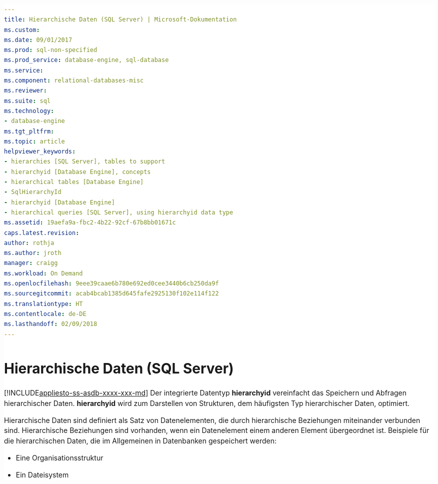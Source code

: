 ```yaml
---
title: Hierarchische Daten (SQL Server) | Microsoft-Dokumentation
ms.custom: 
ms.date: 09/01/2017
ms.prod: sql-non-specified
ms.prod_service: database-engine, sql-database
ms.service: 
ms.component: relational-databases-misc
ms.reviewer: 
ms.suite: sql
ms.technology:
- database-engine
ms.tgt_pltfrm: 
ms.topic: article
helpviewer_keywords:
- hierarchies [SQL Server], tables to support
- hierarchyid [Database Engine], concepts
- hierarchical tables [Database Engine]
- SqlHierarchyId
- hierarchyid [Database Engine]
- hierarchical queries [SQL Server], using hierarchyid data type
ms.assetid: 19aefa9a-fbc2-4b22-92cf-67b8bb01671c
caps.latest.revision: 
author: rothja
ms.author: jroth
manager: craigg
ms.workload: On Demand
ms.openlocfilehash: 9eee39caae6b780e692ed0cee3440b6cb250da9f
ms.sourcegitcommit: acab4bcab1385d645fafe2925130f102e114f122
ms.translationtype: HT
ms.contentlocale: de-DE
ms.lasthandoff: 02/09/2018
---
```

# <a name="hierarchical-data-sql-server"></a>Hierarchische Daten (SQL Server)
[!INCLUDE[appliesto-ss-asdb-xxxx-xxx-md](../includes/appliesto-ss-asdb-xxxx-xxx-md.md)]
Der integrierte Datentyp **hierarchyid** vereinfacht das Speichern und Abfragen hierarchischer Daten. **hierarchyid** wird zum Darstellen von Strukturen, dem häufigsten Typ hierarchischer Daten, optimiert.  
  
 Hierarchische Daten sind definiert als Satz von Datenelementen, die durch hierarchische Beziehungen miteinander verbunden sind. Hierarchische Beziehungen sind vorhanden, wenn ein Datenelement einem anderen Element übergeordnet ist. Beispiele für die hierarchischen Daten, die im Allgemeinen in Datenbanken gespeichert werden:  
  
-   Eine Organisationsstruktur  
  
-   Ein Dateisystem  
  